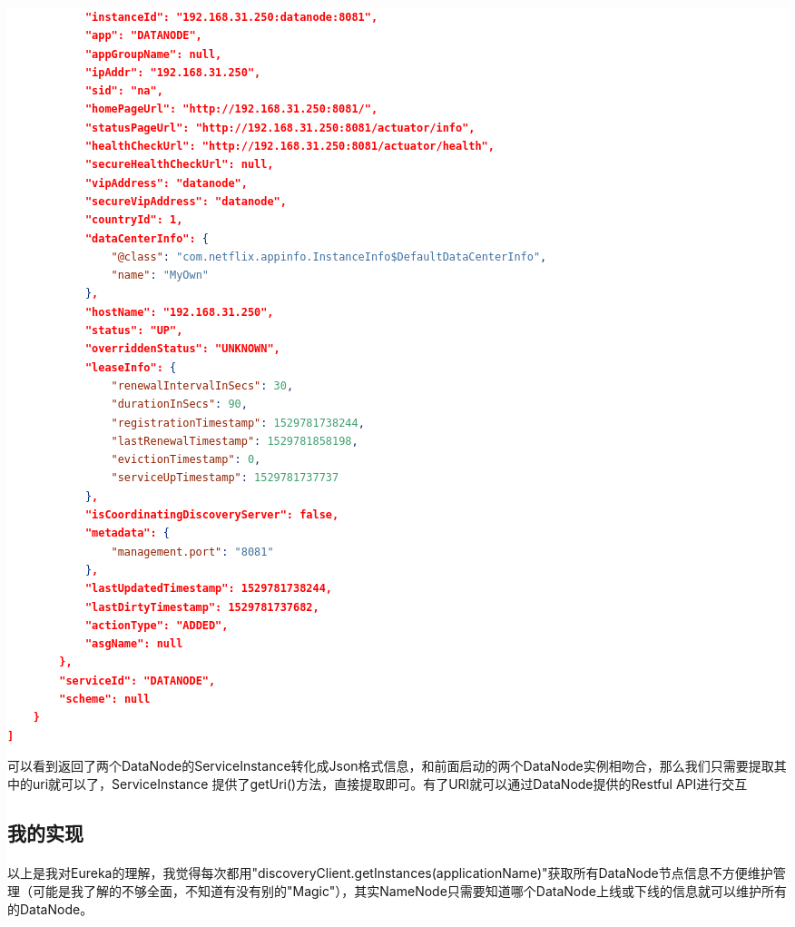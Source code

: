 ```json
            "instanceId": "192.168.31.250:datanode:8081",
            "app": "DATANODE",
            "appGroupName": null,
            "ipAddr": "192.168.31.250",
            "sid": "na",
            "homePageUrl": "http://192.168.31.250:8081/",
            "statusPageUrl": "http://192.168.31.250:8081/actuator/info",
            "healthCheckUrl": "http://192.168.31.250:8081/actuator/health",
            "secureHealthCheckUrl": null,
            "vipAddress": "datanode",
            "secureVipAddress": "datanode",
            "countryId": 1,
            "dataCenterInfo": {
                "@class": "com.netflix.appinfo.InstanceInfo$DefaultDataCenterInfo",
                "name": "MyOwn"
            },
            "hostName": "192.168.31.250",
            "status": "UP",
            "overriddenStatus": "UNKNOWN",
            "leaseInfo": {
                "renewalIntervalInSecs": 30,
                "durationInSecs": 90,
                "registrationTimestamp": 1529781738244,
                "lastRenewalTimestamp": 1529781858198,
                "evictionTimestamp": 0,
                "serviceUpTimestamp": 1529781737737
            },
            "isCoordinatingDiscoveryServer": false,
            "metadata": {
                "management.port": "8081"
            },
            "lastUpdatedTimestamp": 1529781738244,
            "lastDirtyTimestamp": 1529781737682,
            "actionType": "ADDED",
            "asgName": null
        },
        "serviceId": "DATANODE",
        "scheme": null
    }
]
```

可以看到返回了两个DataNode的ServiceInstance转化成Json格式信息，和前面启动的两个DataNode实例相吻合，那么我们只需要提取其中的uri就可以了，ServiceInstance 提供了getUri()方法，直接提取即可。有了URI就可以通过DataNode提供的Restful API进行交互



## 我的实现

以上是我对Eureka的理解，我觉得每次都用"discoveryClient.getInstances(applicationName)"获取所有DataNode节点信息不方便维护管理（可能是我了解的不够全面，不知道有没有别的"Magic"），其实NameNode只需要知道哪个DataNode上线或下线的信息就可以维护所有的DataNode。
